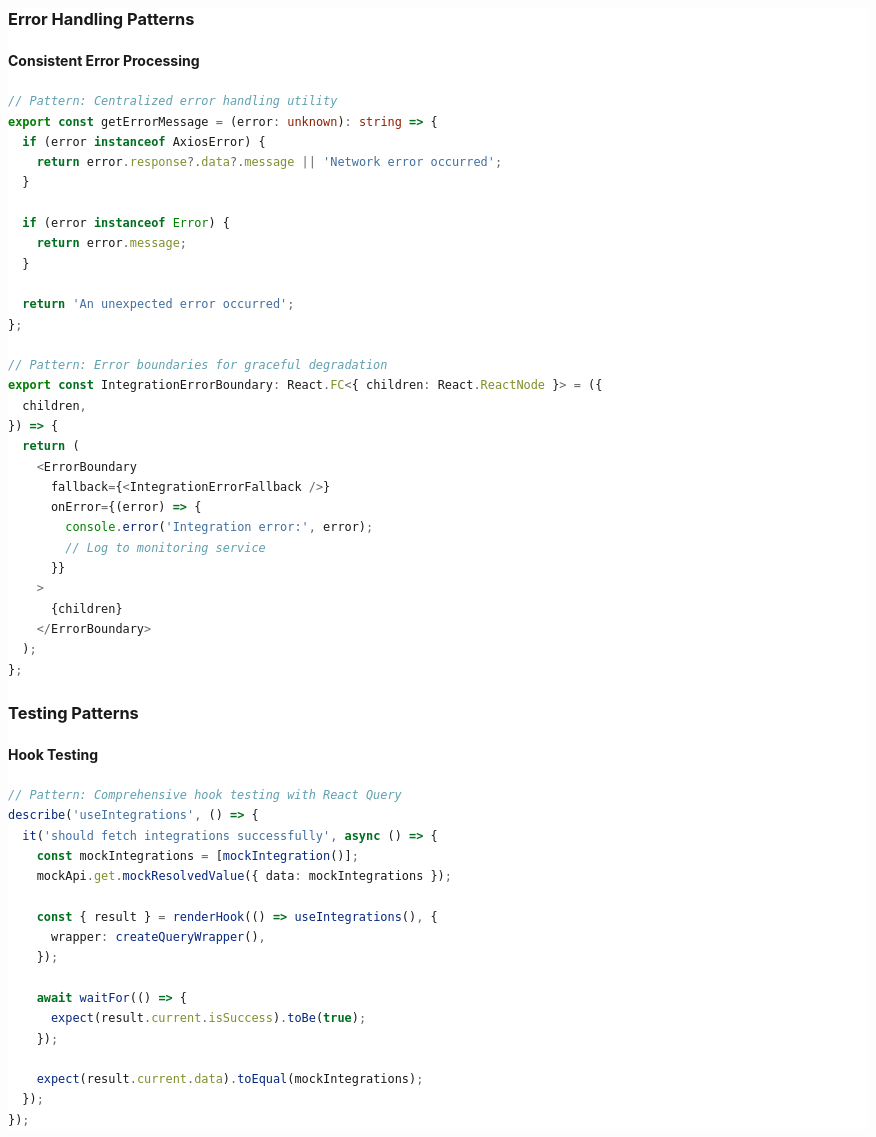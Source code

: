 ### Error Handling Patterns

#### Consistent Error Processing
```typescript
// Pattern: Centralized error handling utility
export const getErrorMessage = (error: unknown): string => {
  if (error instanceof AxiosError) {
    return error.response?.data?.message || 'Network error occurred';
  }
  
  if (error instanceof Error) {
    return error.message;
  }
  
  return 'An unexpected error occurred';
};

// Pattern: Error boundaries for graceful degradation
export const IntegrationErrorBoundary: React.FC<{ children: React.ReactNode }> = ({
  children,
}) => {
  return (
    <ErrorBoundary
      fallback={<IntegrationErrorFallback />}
      onError={(error) => {
        console.error('Integration error:', error);
        // Log to monitoring service
      }}
    >
      {children}
    </ErrorBoundary>
  );
};
```

### Testing Patterns

#### Hook Testing
```typescript
// Pattern: Comprehensive hook testing with React Query
describe('useIntegrations', () => {
  it('should fetch integrations successfully', async () => {
    const mockIntegrations = [mockIntegration()];
    mockApi.get.mockResolvedValue({ data: mockIntegrations });
    
    const { result } = renderHook(() => useIntegrations(), {
      wrapper: createQueryWrapper(),
    });
    
    await waitFor(() => {
      expect(result.current.isSuccess).toBe(true);
    });
    
    expect(result.current.data).toEqual(mockIntegrations);
  });
});
```
